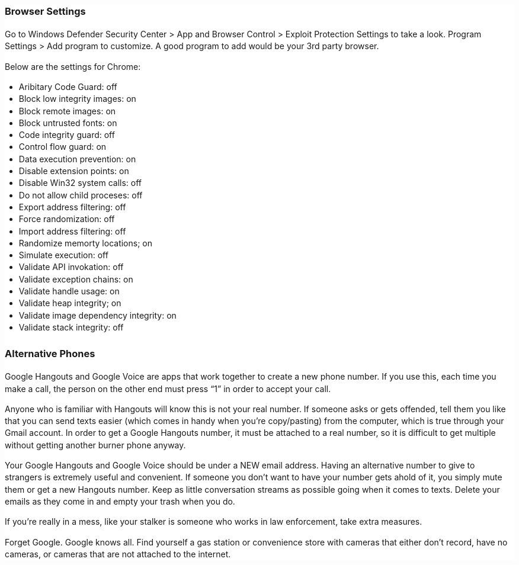 
### Browser Settings 

Go to Windows Defender Security Center > App and Browser Control > Exploit Protection Settings to take a look.
Program Settings > Add program to customize. A good program to add would be your 3rd party browser.

Below are the settings for Chrome:
* Aribitary Code Guard: off
* Block low integrity images: on
* Block remote images: on
* Block untrusted fonts: on
* Code integrity guard: off
* Control flow guard: on
* Data execution prevention: on
* Disable extension points: on
* Disable Win32 system calls: off
* Do not allow child proceses: off
* Export address filtering: off
* Force randomization: off
* Import address filtering: off
* Randomize memorty locations; on
* Simulate execution: off
* Validate API invokation: off
* Validate exception chains: on
* Validate handle usage: on
* Validate heap integrity; on
* Validate image dependency integrity: on
* Validate stack integrity: off 

### Alternative Phones

Google Hangouts and Google Voice are apps that work together to create a new phone number. If you use this, each time you make a call, the person on the other end must press “1” in order to accept your call. 

Anyone who is familiar with Hangouts will know this is not your real number. If someone asks or gets offended, tell them you like that you can send texts easier (which comes in handy when you’re copy/pasting) from the computer, which is true through your Gmail account. In order to get a Google Hangouts number, it must be attached to a real number, so it is difficult to get multiple without getting another burner phone anyway. 

Your Google Hangouts and Google Voice should be under a NEW email address. Having an alternative number to give to strangers is extremely useful and convenient. If someone you don’t want to have your number gets ahold of it, you simply mute them or get a new Hangouts number. Keep as little conversation streams as possible going when it comes to texts. Delete your emails as they come in and empty your trash when you do. 

If you’re really in a mess, like your stalker is someone who works in law enforcement, take extra measures. 

Forget Google. Google knows all. Find yourself a gas station or convenience store with cameras that either don’t record, have no cameras, or cameras that are not attached to the internet. 
